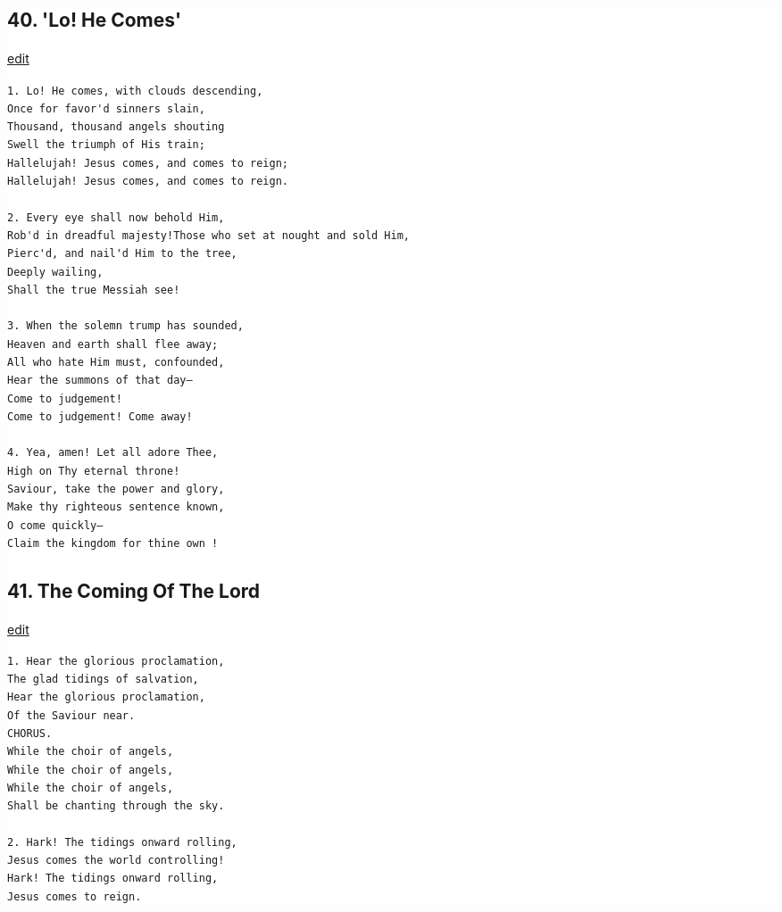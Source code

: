  

## 40.  'Lo! He Comes'
[edit](https://docs.google.com/document/d/1dxjHviFWEQ_YRky5Ngc8VJS8QsMtzE1W/edit?mode=html)



    1. Lo! He comes, with clouds descending,
    Once for favor'd sinners slain,
    Thousand, thousand angels shouting
    Swell the triumph of His train;
    Hallelujah! Jesus comes, and comes to reign;
    Hallelujah! Jesus comes, and comes to reign.

    2. Every eye shall now behold Him,
    Rob'd in dreadful majesty!Those who set at nought and sold Him,
    Pierc'd, and nail'd Him to the tree,
    Deeply wailing,
    Shall the true Messiah see!

    3. When the solemn trump has sounded,
    Heaven and earth shall flee away;
    All who hate Him must, confounded,
    Hear the summons of that day—
    Come to judgement!
    Come to judgement! Come away!

    4. Yea, amen! Let all adore Thee,
    High on Thy eternal throne!
    Saviour, take the power and glory,
    Make thy righteous sentence known,
    O come quickly—
    Claim the kingdom for thine own !
 
 

## 41.  The Coming Of The Lord
[edit](https://docs.google.com/document/d/1g0ZOAauOoALmwSRm8IF_GxHkrIQcRke7/edit?mode=html)



    1. Hear the glorious proclamation,
    The glad tidings of salvation,
    Hear the glorious proclamation,
    Of the Saviour near.
    CHORUS.
    While the choir of angels,
    While the choir of angels,
    While the choir of angels,
    Shall be chanting through the sky.

    2. Hark! The tidings onward rolling,
    Jesus comes the world controlling!
    Hark! The tidings onward rolling,
    Jesus comes to reign.

